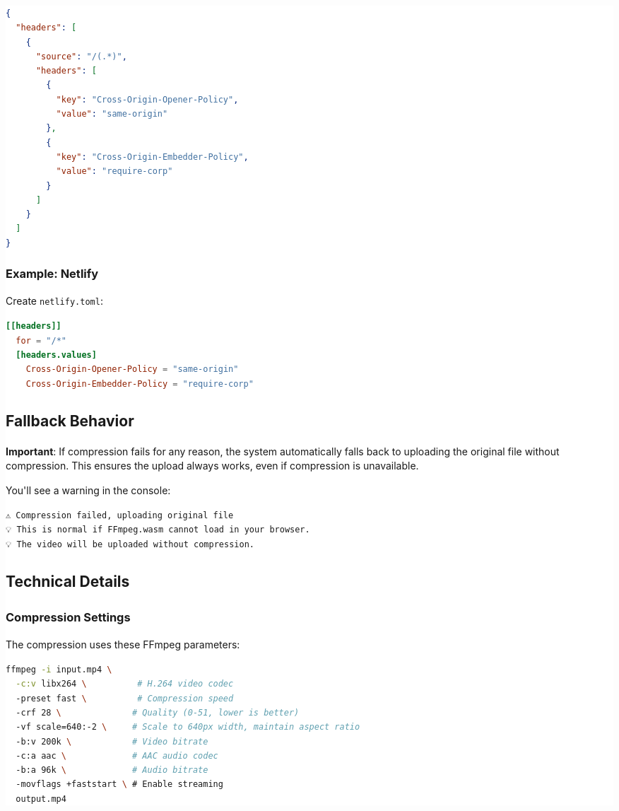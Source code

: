 ```json
{
  "headers": [
    {
      "source": "/(.*)",
      "headers": [
        {
          "key": "Cross-Origin-Opener-Policy",
          "value": "same-origin"
        },
        {
          "key": "Cross-Origin-Embedder-Policy",
          "value": "require-corp"
        }
      ]
    }
  ]
}
```

### Example: Netlify

Create `netlify.toml`:

```toml
[[headers]]
  for = "/*"
  [headers.values]
    Cross-Origin-Opener-Policy = "same-origin"
    Cross-Origin-Embedder-Policy = "require-corp"
```

## Fallback Behavior

**Important**: If compression fails for any reason, the system automatically falls back to uploading the original file without compression. This ensures the upload always works, even if compression is unavailable.

You'll see a warning in the console:
```
⚠️ Compression failed, uploading original file
💡 This is normal if FFmpeg.wasm cannot load in your browser.
💡 The video will be uploaded without compression.
```

## Technical Details

### Compression Settings

The compression uses these FFmpeg parameters:

```bash
ffmpeg -i input.mp4 \
  -c:v libx264 \          # H.264 video codec
  -preset fast \          # Compression speed
  -crf 28 \              # Quality (0-51, lower is better)
  -vf scale=640:-2 \     # Scale to 640px width, maintain aspect ratio
  -b:v 200k \            # Video bitrate
  -c:a aac \             # AAC audio codec
  -b:a 96k \             # Audio bitrate
  -movflags +faststart \ # Enable streaming
  output.mp4
```
